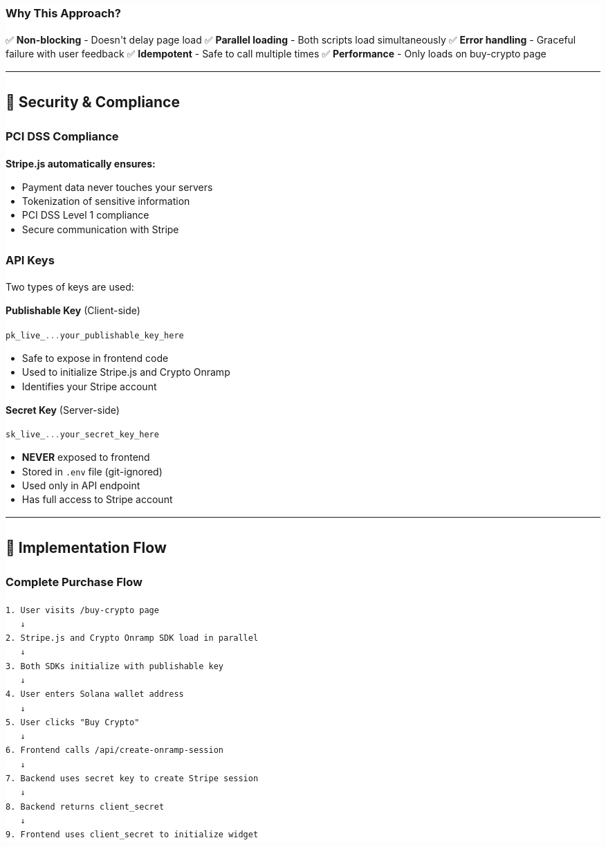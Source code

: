 ### Why This Approach?

✅ **Non-blocking** - Doesn't delay page load
✅ **Parallel loading** - Both scripts load simultaneously
✅ **Error handling** - Graceful failure with user feedback
✅ **Idempotent** - Safe to call multiple times
✅ **Performance** - Only loads on buy-crypto page

---

## 🔐 Security & Compliance

### PCI DSS Compliance

**Stripe.js automatically ensures:**
- Payment data never touches your servers
- Tokenization of sensitive information
- PCI DSS Level 1 compliance
- Secure communication with Stripe

### API Keys

Two types of keys are used:

**Publishable Key** (Client-side)
```javascript
pk_live_...your_publishable_key_here
```
- Safe to expose in frontend code
- Used to initialize Stripe.js and Crypto Onramp
- Identifies your Stripe account

**Secret Key** (Server-side)
```javascript
sk_live_...your_secret_key_here
```
- **NEVER** exposed to frontend
- Stored in `.env` file (git-ignored)
- Used only in API endpoint
- Has full access to Stripe account

---

## 🎯 Implementation Flow

### Complete Purchase Flow

```
1. User visits /buy-crypto page
   ↓
2. Stripe.js and Crypto Onramp SDK load in parallel
   ↓
3. Both SDKs initialize with publishable key
   ↓
4. User enters Solana wallet address
   ↓
5. User clicks "Buy Crypto"
   ↓
6. Frontend calls /api/create-onramp-session
   ↓
7. Backend uses secret key to create Stripe session
   ↓
8. Backend returns client_secret
   ↓
9. Frontend uses client_secret to initialize widget
```